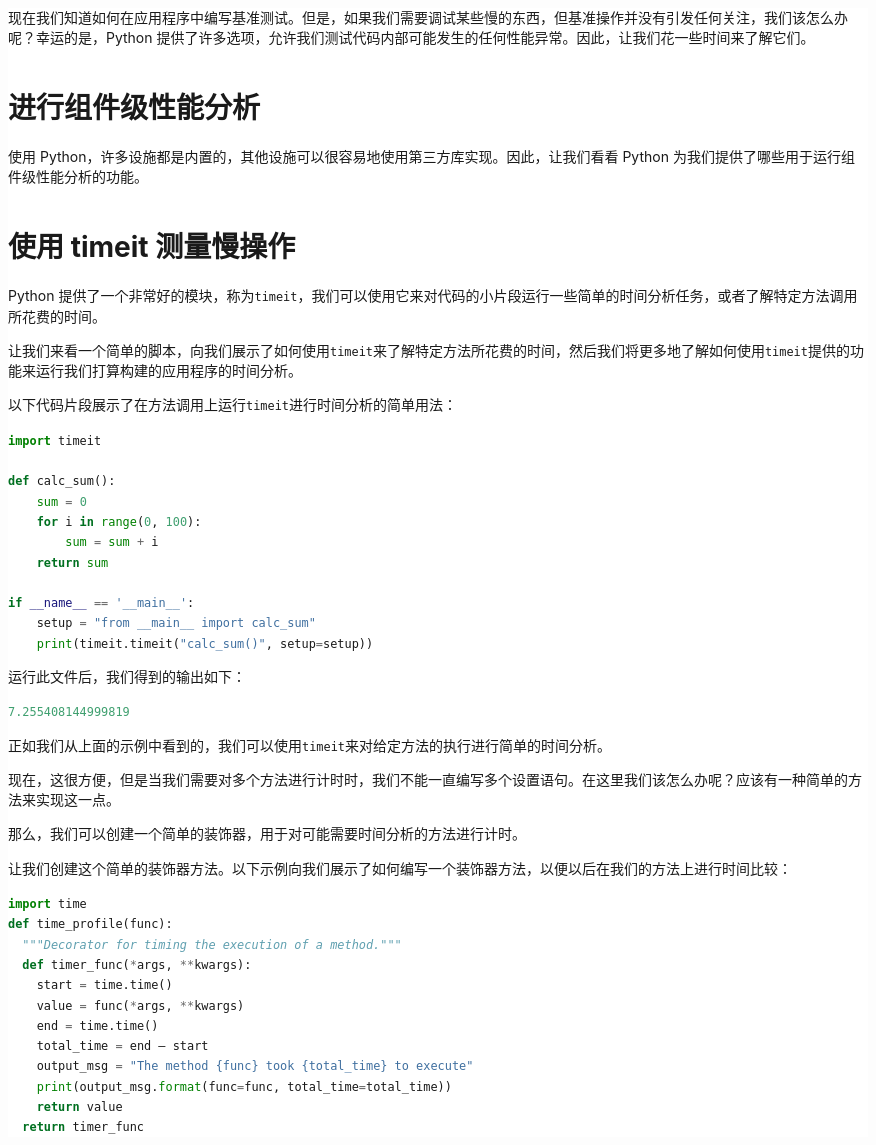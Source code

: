 现在我们知道如何在应用程序中编写基准测试。但是，如果我们需要调试某些慢的东西，但基准操作并没有引发任何关注，我们该怎么办呢？幸运的是，Python 提供了许多选项，允许我们测试代码内部可能发生的任何性能异常。因此，让我们花一些时间来了解它们。

# 进行组件级性能分析

使用 Python，许多设施都是内置的，其他设施可以很容易地使用第三方库实现。因此，让我们看看 Python 为我们提供了哪些用于运行组件级性能分析的功能。

# 使用 timeit 测量慢操作

Python 提供了一个非常好的模块，称为`timeit`，我们可以使用它来对代码的小片段运行一些简单的时间分析任务，或者了解特定方法调用所花费的时间。

让我们来看一个简单的脚本，向我们展示了如何使用`timeit`来了解特定方法所花费的时间，然后我们将更多地了解如何使用`timeit`提供的功能来运行我们打算构建的应用程序的时间分析。

以下代码片段展示了在方法调用上运行`timeit`进行时间分析的简单用法：

```py
import timeit

def calc_sum():
    sum = 0
    for i in range(0, 100):
        sum = sum + i
    return sum

if __name__ == '__main__':
    setup = "from __main__ import calc_sum"
    print(timeit.timeit("calc_sum()", setup=setup))
```

运行此文件后，我们得到的输出如下：

```py
7.255408144999819
```

正如我们从上面的示例中看到的，我们可以使用`timeit`来对给定方法的执行进行简单的时间分析。

现在，这很方便，但是当我们需要对多个方法进行计时时，我们不能一直编写多个设置语句。在这里我们该怎么办呢？应该有一种简单的方法来实现这一点。

那么，我们可以创建一个简单的装饰器，用于对可能需要时间分析的方法进行计时。

让我们创建这个简单的装饰器方法。以下示例向我们展示了如何编写一个装饰器方法，以便以后在我们的方法上进行时间比较：

```py
import time
def time_profile(func):
  """Decorator for timing the execution of a method."""
  def timer_func(*args, **kwargs):
    start = time.time()
    value = func(*args, **kwargs)
    end = time.time()
    total_time = end – start
    output_msg = "The method {func} took {total_time} to execute"
    print(output_msg.format(func=func, total_time=total_time))
    return value
  return timer_func
```

